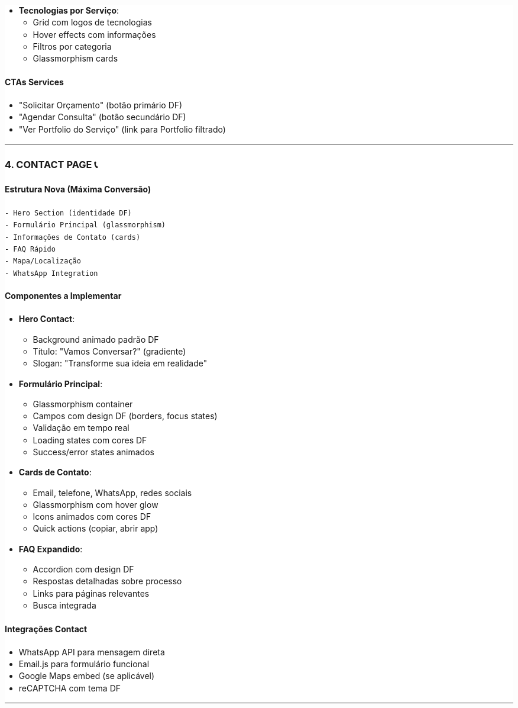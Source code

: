 - **Tecnologias por Serviço**:
  - Grid com logos de tecnologias
  - Hover effects com informações
  - Filtros por categoria
  - Glassmorphism cards

#### **CTAs Services**
- "Solicitar Orçamento" (botão primário DF)
- "Agendar Consulta" (botão secundário DF)
- "Ver Portfolio do Serviço" (link para Portfolio filtrado)

---

### **4. CONTACT PAGE** 📞

#### **Estrutura Nova (Máxima Conversão)**
```
- Hero Section (identidade DF)
- Formulário Principal (glassmorphism)
- Informações de Contato (cards)
- FAQ Rápido
- Mapa/Localização
- WhatsApp Integration
```

#### **Componentes a Implementar**
- **Hero Contact**:
  - Background animado padrão DF
  - Título: "Vamos Conversar?" (gradiente)
  - Slogan: "Transforme sua ideia em realidade"

- **Formulário Principal**:
  - Glassmorphism container
  - Campos com design DF (borders, focus states)
  - Validação em tempo real
  - Loading states com cores DF
  - Success/error states animados

- **Cards de Contato**:
  - Email, telefone, WhatsApp, redes sociais
  - Glassmorphism com hover glow
  - Icons animados com cores DF
  - Quick actions (copiar, abrir app)

- **FAQ Expandido**:
  - Accordion com design DF
  - Respostas detalhadas sobre processo
  - Links para páginas relevantes
  - Busca integrada

#### **Integrações Contact**
- WhatsApp API para mensagem direta
- Email.js para formulário funcional
- Google Maps embed (se aplicável)
- reCAPTCHA com tema DF

---